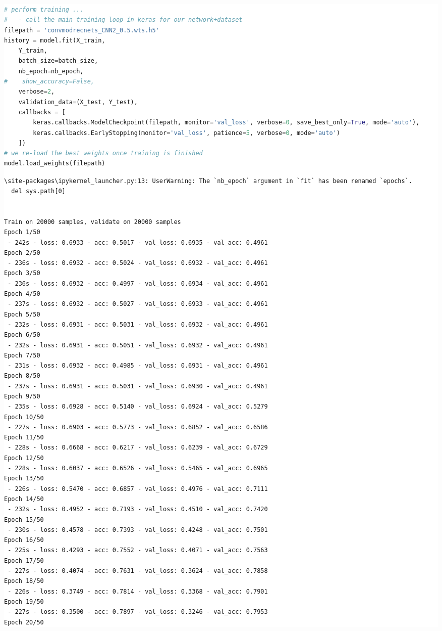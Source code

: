 
```python
# perform training ...
#   - call the main training loop in keras for our network+dataset
filepath = 'convmodrecnets_CNN2_0.5.wts.h5'
history = model.fit(X_train,
    Y_train,
    batch_size=batch_size,
    nb_epoch=nb_epoch,
#    show_accuracy=False,
    verbose=2,
    validation_data=(X_test, Y_test),
    callbacks = [
        keras.callbacks.ModelCheckpoint(filepath, monitor='val_loss', verbose=0, save_best_only=True, mode='auto'),
        keras.callbacks.EarlyStopping(monitor='val_loss', patience=5, verbose=0, mode='auto')
    ])
# we re-load the best weights once training is finished
model.load_weights(filepath)
```

    \site-packages\ipykernel_launcher.py:13: UserWarning: The `nb_epoch` argument in `fit` has been renamed `epochs`.
      del sys.path[0]
    

    Train on 20000 samples, validate on 20000 samples
    Epoch 1/50
     - 242s - loss: 0.6933 - acc: 0.5017 - val_loss: 0.6935 - val_acc: 0.4961
    Epoch 2/50
     - 236s - loss: 0.6932 - acc: 0.5024 - val_loss: 0.6932 - val_acc: 0.4961
    Epoch 3/50
     - 236s - loss: 0.6932 - acc: 0.4997 - val_loss: 0.6934 - val_acc: 0.4961
    Epoch 4/50
     - 237s - loss: 0.6932 - acc: 0.5027 - val_loss: 0.6933 - val_acc: 0.4961
    Epoch 5/50
     - 232s - loss: 0.6931 - acc: 0.5031 - val_loss: 0.6932 - val_acc: 0.4961
    Epoch 6/50
     - 232s - loss: 0.6931 - acc: 0.5051 - val_loss: 0.6932 - val_acc: 0.4961
    Epoch 7/50
     - 231s - loss: 0.6932 - acc: 0.4985 - val_loss: 0.6931 - val_acc: 0.4961
    Epoch 8/50
     - 237s - loss: 0.6931 - acc: 0.5031 - val_loss: 0.6930 - val_acc: 0.4961
    Epoch 9/50
     - 235s - loss: 0.6928 - acc: 0.5140 - val_loss: 0.6924 - val_acc: 0.5279
    Epoch 10/50
     - 227s - loss: 0.6903 - acc: 0.5773 - val_loss: 0.6852 - val_acc: 0.6586
    Epoch 11/50
     - 228s - loss: 0.6668 - acc: 0.6217 - val_loss: 0.6239 - val_acc: 0.6729
    Epoch 12/50
     - 228s - loss: 0.6037 - acc: 0.6526 - val_loss: 0.5465 - val_acc: 0.6965
    Epoch 13/50
     - 226s - loss: 0.5470 - acc: 0.6857 - val_loss: 0.4976 - val_acc: 0.7111
    Epoch 14/50
     - 232s - loss: 0.4952 - acc: 0.7193 - val_loss: 0.4510 - val_acc: 0.7420
    Epoch 15/50
     - 230s - loss: 0.4578 - acc: 0.7393 - val_loss: 0.4248 - val_acc: 0.7501
    Epoch 16/50
     - 225s - loss: 0.4293 - acc: 0.7552 - val_loss: 0.4071 - val_acc: 0.7563
    Epoch 17/50
     - 227s - loss: 0.4074 - acc: 0.7631 - val_loss: 0.3624 - val_acc: 0.7858
    Epoch 18/50
     - 226s - loss: 0.3749 - acc: 0.7814 - val_loss: 0.3368 - val_acc: 0.7901
    Epoch 19/50
     - 227s - loss: 0.3500 - acc: 0.7897 - val_loss: 0.3246 - val_acc: 0.7953
    Epoch 20/50